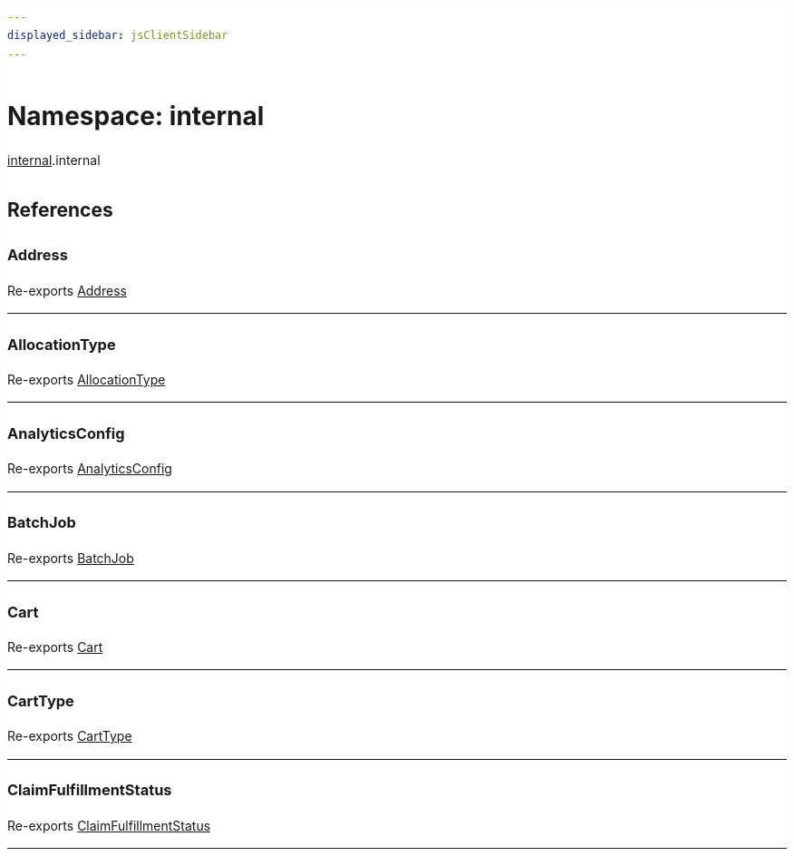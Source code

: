 ```yaml
---
displayed_sidebar: jsClientSidebar
---
```


# Namespace: internal

[internal](internal-8.md).internal

## References

### Address

Re-exports [Address](../classes/internal-3.Address.md)

___

### AllocationType

Re-exports [AllocationType](../enums/internal-3.AllocationType.md)

___

### AnalyticsConfig

Re-exports [AnalyticsConfig](../classes/internal-8.internal.AnalyticsConfig.md)

___

### BatchJob

Re-exports [BatchJob](../classes/internal-2.BatchJob.md)

___

### Cart

Re-exports [Cart](../classes/internal-3.Cart.md)

___

### CartType

Re-exports [CartType](../enums/internal-3.CartType.md)

___

### ClaimFulfillmentStatus

Re-exports [ClaimFulfillmentStatus](../enums/internal-3.ClaimFulfillmentStatus.md)

___
